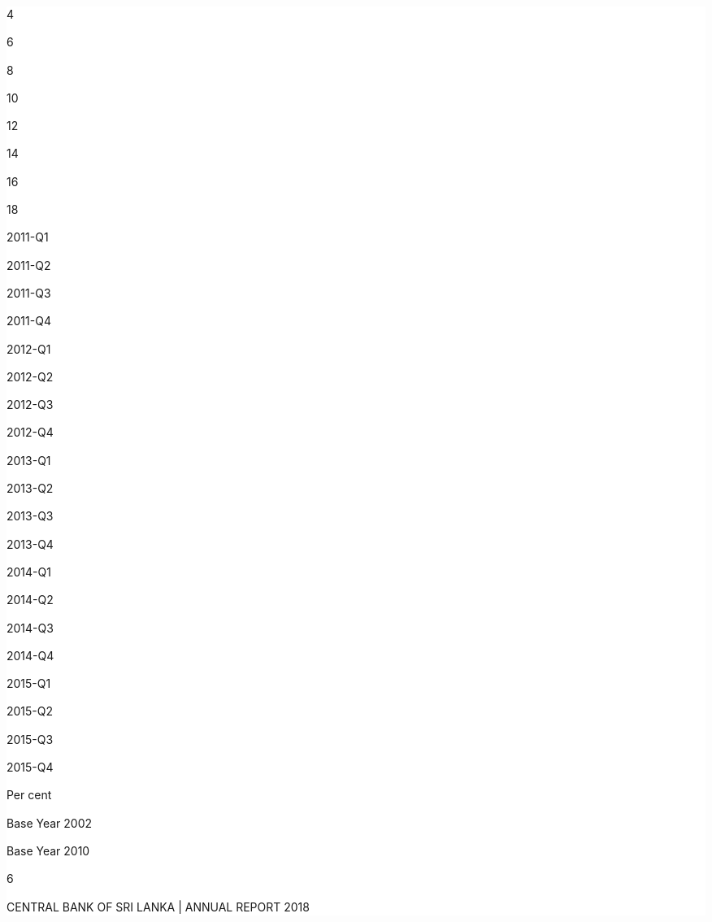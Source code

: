 4

6

8

10

12

14

16

18

2011-Q1

2011-Q2

2011-Q3

2011-Q4

2012-Q1

2012-Q2

2012-Q3

2012-Q4

2013-Q1

2013-Q2

2013-Q3

2013-Q4

2014-Q1

2014-Q2

2014-Q3

2014-Q4

2015-Q1

2015-Q2

2015-Q3

2015-Q4

Per cent

Base Year 2002

Base Year 2010

6

CENTRAL BANK OF SRI LANKA | ANNUAL REPORT 2018
